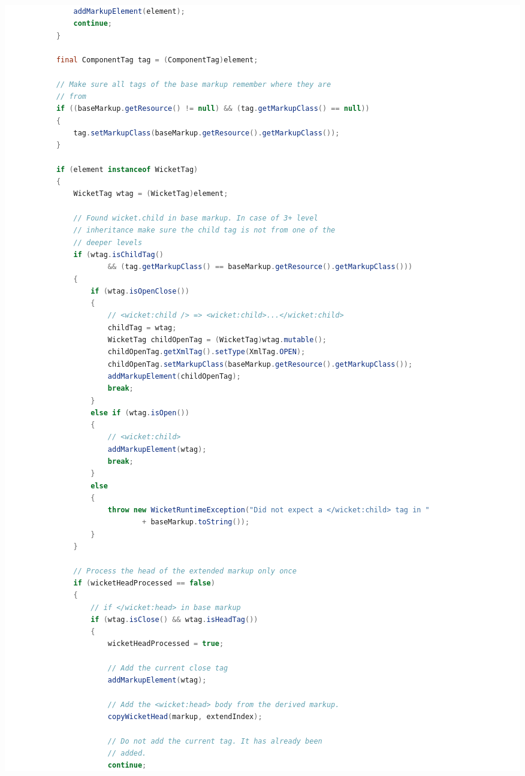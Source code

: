 ```java
				addMarkupElement(element);
				continue;
			}

			final ComponentTag tag = (ComponentTag)element;

			// Make sure all tags of the base markup remember where they are
			// from
			if ((baseMarkup.getResource() != null) && (tag.getMarkupClass() == null))
			{
				tag.setMarkupClass(baseMarkup.getResource().getMarkupClass());
			}

			if (element instanceof WicketTag)
			{
				WicketTag wtag = (WicketTag)element;

				// Found wicket.child in base markup. In case of 3+ level
				// inheritance make sure the child tag is not from one of the
				// deeper levels
				if (wtag.isChildTag()
						&& (tag.getMarkupClass() == baseMarkup.getResource().getMarkupClass()))
				{
					if (wtag.isOpenClose())
					{
						// <wicket:child /> => <wicket:child>...</wicket:child>
						childTag = wtag;
						WicketTag childOpenTag = (WicketTag)wtag.mutable();
						childOpenTag.getXmlTag().setType(XmlTag.OPEN);
						childOpenTag.setMarkupClass(baseMarkup.getResource().getMarkupClass());
						addMarkupElement(childOpenTag);
						break;
					}
					else if (wtag.isOpen())
					{
						// <wicket:child>
						addMarkupElement(wtag);
						break;
					}
					else
					{
						throw new WicketRuntimeException("Did not expect a </wicket:child> tag in "
								+ baseMarkup.toString());
					}
				}

				// Process the head of the extended markup only once
				if (wicketHeadProcessed == false)
				{
					// if </wicket:head> in base markup
					if (wtag.isClose() && wtag.isHeadTag())
					{
						wicketHeadProcessed = true;

						// Add the current close tag
						addMarkupElement(wtag);

						// Add the <wicket:head> body from the derived markup.
						copyWicketHead(markup, extendIndex);

						// Do not add the current tag. It has already been
						// added.
						continue;
```
